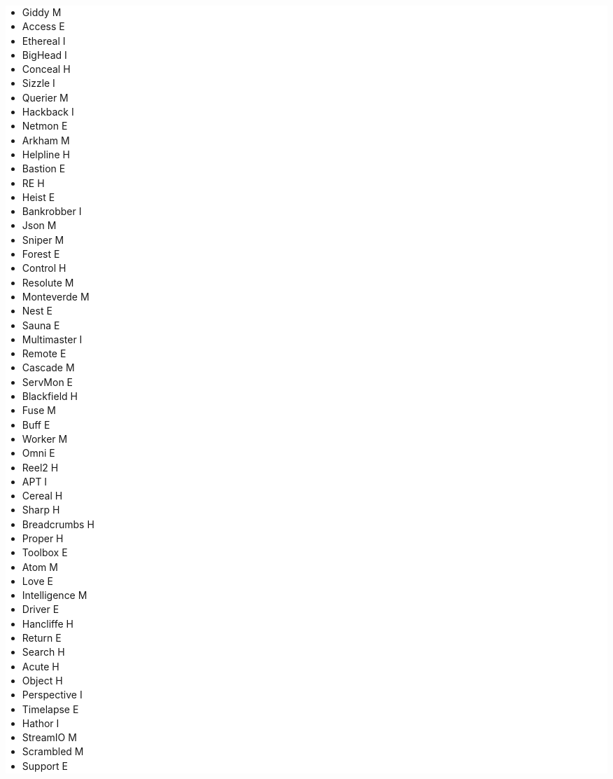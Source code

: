 - Giddy M
- Access E
- Ethereal I
- BigHead I
- Conceal H
- Sizzle I
- Querier M
- Hackback I
- Netmon E
- Arkham M
- Helpline H
- Bastion E
- RE H
- Heist E
- Bankrobber I
- Json M
- Sniper M
- Forest E
- Control H
- Resolute M
- Monteverde M
- Nest E
- Sauna E
- Multimaster I
- Remote E
- Cascade M
- ServMon E
- Blackfield H
- Fuse M
- Buff E
- Worker M
- Omni E
- Reel2 H
- APT I
- Cereal H
- Sharp H
- Breadcrumbs H
- Proper H
- Toolbox E
- Atom M
- Love E
- Intelligence M
- Driver E
- Hancliffe H
- Return E
- Search H
- Acute H
- Object H
- Perspective I
- Timelapse E
- Hathor I
- StreamIO M
- Scrambled M
- Support E
